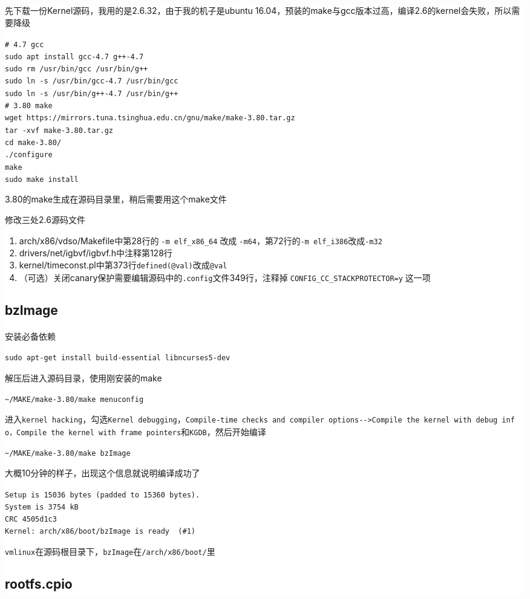 先下载一份Kernel源码，我用的是2.6.32，由于我的机子是ubuntu 16.04，预装的make与gcc版本过高，编译2.6的kernel会失败，所以需要降级

```shell
# 4.7 gcc
sudo apt install gcc-4.7 g++-4.7
sudo rm /usr/bin/gcc /usr/bin/g++
sudo ln -s /usr/bin/gcc-4.7 /usr/bin/gcc
sudo ln -s /usr/bin/g++-4.7 /usr/bin/g++
# 3.80 make
wget https://mirrors.tuna.tsinghua.edu.cn/gnu/make/make-3.80.tar.gz
tar -xvf make-3.80.tar.gz
cd make-3.80/
./configure
make
sudo make install
```

3.80的make生成在源码目录里，稍后需要用这个make文件

修改三处2.6源码文件

1. arch/x86/vdso/Makefile中第28行的 `-m elf_x86_64` 改成 `-m64`，第72行的`-m elf_i386`改成`-m32`
2. drivers/net/igbvf/igbvf.h中注释第128行
3. kernel/timeconst.pl中第373行`defined(@val)`改成`@val`
4. （可选）关闭canary保护需要编辑源码中的`.config`文件349行，注释掉 `CONFIG_CC_STACKPROTECTOR=y` 这一项

## bzImage

安装必备依赖

```shell
sudo apt-get install build-essential libncurses5-dev
```

解压后进入源码目录，使用刚安装的make

```shell
~/MAKE/make-3.80/make menuconfig
```

进入`kernel hacking`，勾选`Kernel debugging`，`Compile-time checks and compiler options-->Compile the kernel with debug info，Compile the kernel with frame pointers`和`KGDB`，然后开始编译

```shell
~/MAKE/make-3.80/make bzImage
```

大概10分钟的样子，出现这个信息就说明编译成功了

```tex
Setup is 15036 bytes (padded to 15360 bytes).
System is 3754 kB
CRC 4505d1c3
Kernel: arch/x86/boot/bzImage is ready  (#1)
```

`vmlinux`在源码根目录下，`bzImage`在`/arch/x86/boot/`里

## rootfs.cpio
